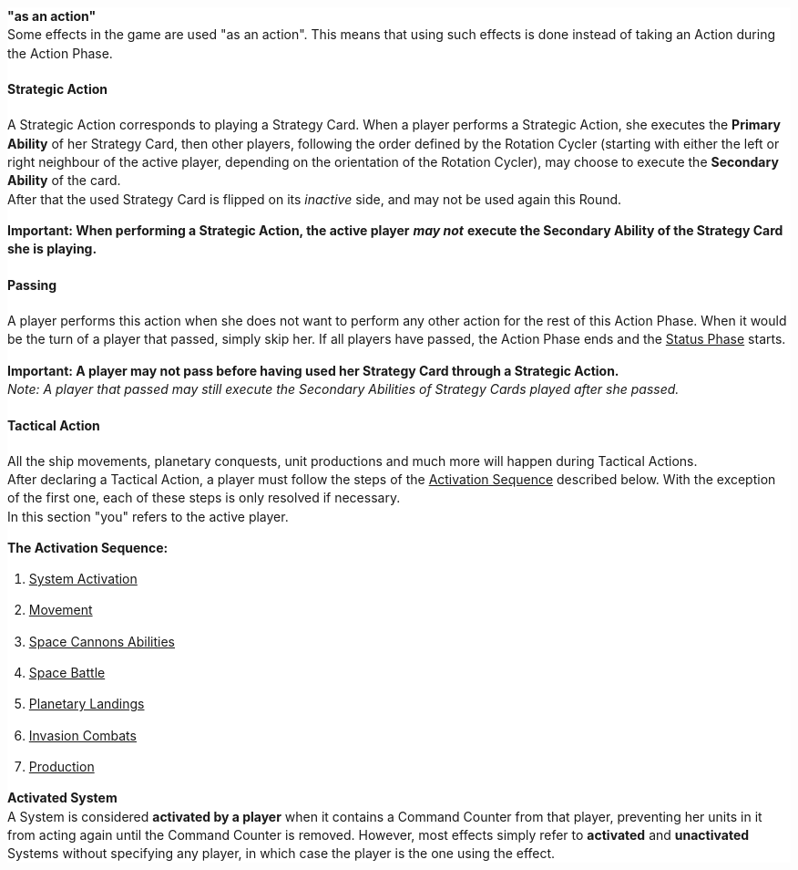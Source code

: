**"as an action"**  
Some effects in the game are used "as an action". This means that using such effects is done instead of taking an Action during the Action Phase.

#### Strategic Action<a name="StrategicAction"></a>
<div>

A Strategic Action corresponds to playing a Strategy Card. When a player performs a Strategic Action, she executes the **Primary Ability** of her Strategy Card, then other players, following the order defined by the Rotation Cycler (starting with either the left or right neighbour of the active player, depending on the orientation of the Rotation Cycler), may choose to execute the **Secondary Ability** of the card.  
After that the used Strategy Card is flipped on its *inactive* side, and may not be used again this Round. 

**Important: When performing a Strategic Action, the active player** ***may not*** **execute the Secondary Ability of the Strategy Card she is playing.**
</div>

#### Passing<a name="Passing"></a>
<div>

A player performs this action when she does not want to perform any other action for the rest of this Action Phase. When it would be the turn of a player that passed, simply skip her. If all players have passed, the Action Phase ends and the [Status Phase](#StatusPhase) starts.  

**Important: A player may not pass before having used her Strategy Card through a Strategic Action.**  
*Note: A player that passed may still execute the Secondary Abilities of Strategy Cards played after she passed.*
</div>

#### Tactical Action<a name="TacticalAction"></a>
<div>

All the ship movements, planetary conquests, unit productions and much more will happen during Tactical Actions.  
After declaring a Tactical Action, a player must follow the steps of the [Activation Sequence](#ActivationSequence) described below. With the exception of the first one, each of these steps is only resolved if necessary.  
In this section "you" refers to the active player.

**The Activation Sequence:** <a name="ActivationSequence"></a>  

1. [System Activation](#SystemActivation_TacticalActionStep)
2. [Movement](#Movement_TacticalActionStep)
3. [Space Cannons Abilities](#SpaceCannonAbilities_TacticalActionStep)
4. [Space Battle](#SpaceBattle_TacticalActionStep)
5. [Planetary Landings](#PlanetaryLandings_TacticalActionStep)
6. [Invasion Combats](#PlanetaryLandingsResolution_TacticalActionStep)

7. [Production](#Production_TacticalActionStep)

**Activated System**  
A System is considered **activated by a player** when it contains a Command Counter from that player, preventing her units in it from acting again until the Command Counter is removed. However, most effects simply refer to **activated** and **unactivated** Systems without specifying any player, in which case the player is the one using the effect.
